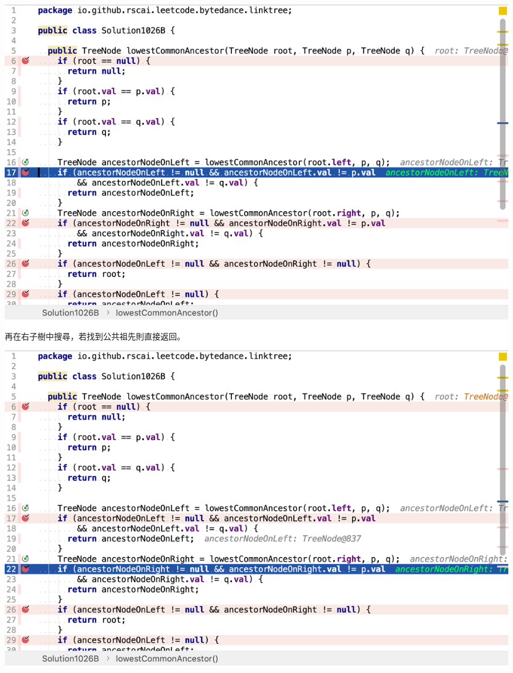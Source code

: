 ![debug-B2](p1026.figure/debug-B2.png)

再在右子樹中搜尋，若找到公共祖先則直接返回。

![debug-B3](p1026.figure/debug-B3.png)
